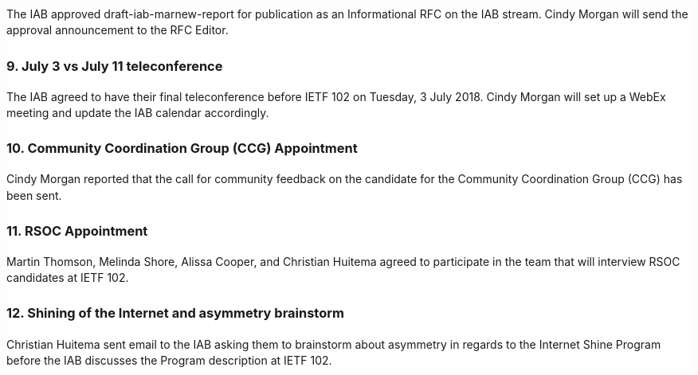 The IAB approved draft-iab-marnew-report for publication as an Informational RFC on the IAB stream. Cindy Morgan will send the approval announcement to the RFC Editor.


### 9. July 3 vs July 11 teleconference


The IAB agreed to have their final teleconference before IETF 102 on Tuesday, 3 July 2018. Cindy Morgan will set up a WebEx meeting and update the IAB calendar accordingly.


### 10. Community Coordination Group (CCG) Appointment


Cindy Morgan reported that the call for community feedback on the candidate for the Community Coordination Group (CCG) has been sent.


### 11. RSOC Appointment


Martin Thomson, Melinda Shore, Alissa Cooper, and Christian Huitema agreed to participate in the team that will interview RSOC candidates at IETF 102.


### 12. Shining of the Internet and asymmetry brainstorm


Christian Huitema sent email to the IAB asking them to brainstorm about asymmetry in regards to the Internet Shine Program before the IAB discusses the Program description at IETF 102.


